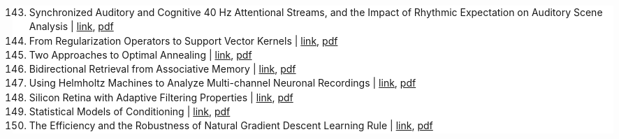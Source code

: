 143. Synchronized Auditory and Cognitive 40 Hz Attentional Streams, and the Impact of Rhythmic Expectation on Auditory Scene Analysis | [link](https://papers.nips.cc/paper_files/paper/1997/hash/f0dd4a99fba6075a9494772b58f95280-Abstract.html), [pdf](https://papers.nips.cc/paper_files/paper/1997/file/f0dd4a99fba6075a9494772b58f95280-Paper.pdf)
144. From Regularization Operators to Support Vector Kernels | [link](https://papers.nips.cc/paper_files/paper/1997/hash/f3bd5ad57c8389a8a1a541a76be463bf-Abstract.html), [pdf](https://papers.nips.cc/paper_files/paper/1997/file/f3bd5ad57c8389a8a1a541a76be463bf-Paper.pdf)
145. Two Approaches to Optimal Annealing | [link](https://papers.nips.cc/paper_files/paper/1997/hash/f4a331b7a22d1b237565d8813a34d8ac-Abstract.html), [pdf](https://papers.nips.cc/paper_files/paper/1997/file/f4a331b7a22d1b237565d8813a34d8ac-Paper.pdf)
146. Bidirectional Retrieval from Associative Memory | [link](https://papers.nips.cc/paper_files/paper/1997/hash/f52378e14237225a6f6c7d802dc6abbd-Abstract.html), [pdf](https://papers.nips.cc/paper_files/paper/1997/file/f52378e14237225a6f6c7d802dc6abbd-Paper.pdf)
147. Using Helmholtz Machines to Analyze Multi-channel Neuronal Recordings | [link](https://papers.nips.cc/paper_files/paper/1997/hash/f69e505b08403ad2298b9f262659929a-Abstract.html), [pdf](https://papers.nips.cc/paper_files/paper/1997/file/f69e505b08403ad2298b9f262659929a-Paper.pdf)
148. Silicon Retina with Adaptive Filtering Properties | [link](https://papers.nips.cc/paper_files/paper/1997/hash/fb508ef074ee78a0e58c68be06d8a2eb-Abstract.html), [pdf](https://papers.nips.cc/paper_files/paper/1997/file/fb508ef074ee78a0e58c68be06d8a2eb-Paper.pdf)
149. Statistical Models of Conditioning | [link](https://papers.nips.cc/paper_files/paper/1997/hash/fe70c36866add1572a8e2b96bfede7bf-Abstract.html), [pdf](https://papers.nips.cc/paper_files/paper/1997/file/fe70c36866add1572a8e2b96bfede7bf-Paper.pdf)
150. The Efficiency and the Robustness of Natural Gradient Descent Learning Rule | [link](https://papers.nips.cc/paper_files/paper/1997/hash/ff49cc40a8890e6a60f40ff3026d2730-Abstract.html), [pdf](https://papers.nips.cc/paper_files/paper/1997/file/ff49cc40a8890e6a60f40ff3026d2730-Paper.pdf)
